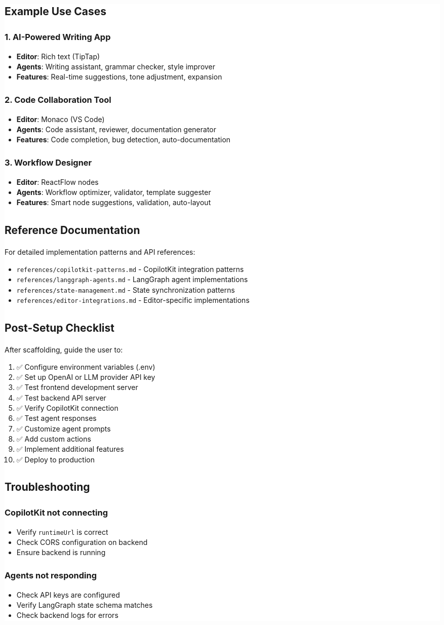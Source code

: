 ## Example Use Cases

### 1. AI-Powered Writing App
- **Editor**: Rich text (TipTap)
- **Agents**: Writing assistant, grammar checker, style improver
- **Features**: Real-time suggestions, tone adjustment, expansion

### 2. Code Collaboration Tool
- **Editor**: Monaco (VS Code)
- **Agents**: Code assistant, reviewer, documentation generator
- **Features**: Code completion, bug detection, auto-documentation

### 3. Workflow Designer
- **Editor**: ReactFlow nodes
- **Agents**: Workflow optimizer, validator, template suggester
- **Features**: Smart node suggestions, validation, auto-layout

## Reference Documentation

For detailed implementation patterns and API references:
- `references/copilotkit-patterns.md` - CopilotKit integration patterns
- `references/langgraph-agents.md` - LangGraph agent implementations
- `references/state-management.md` - State synchronization patterns
- `references/editor-integrations.md` - Editor-specific implementations

## Post-Setup Checklist

After scaffolding, guide the user to:

1. ✅ Configure environment variables (.env)
2. ✅ Set up OpenAI or LLM provider API key
3. ✅ Test frontend development server
4. ✅ Test backend API server
5. ✅ Verify CopilotKit connection
6. ✅ Test agent responses
7. ✅ Customize agent prompts
8. ✅ Add custom actions
9. ✅ Implement additional features
10. ✅ Deploy to production

## Troubleshooting

### CopilotKit not connecting
- Verify `runtimeUrl` is correct
- Check CORS configuration on backend
- Ensure backend is running

### Agents not responding
- Check API keys are configured
- Verify LangGraph state schema matches
- Check backend logs for errors
